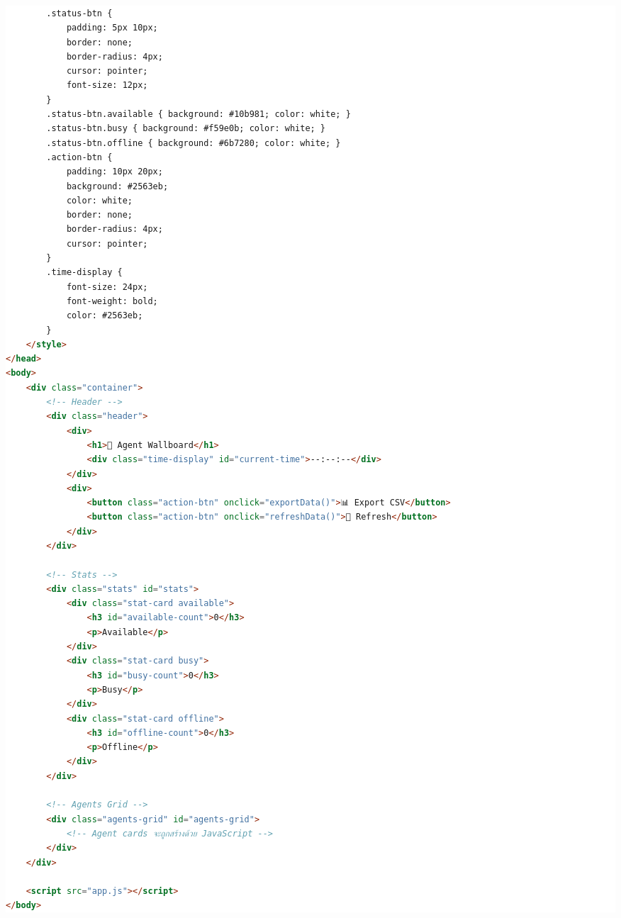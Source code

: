 ```html
        .status-btn { 
            padding: 5px 10px; 
            border: none; 
            border-radius: 4px; 
            cursor: pointer; 
            font-size: 12px; 
        }
        .status-btn.available { background: #10b981; color: white; }
        .status-btn.busy { background: #f59e0b; color: white; }
        .status-btn.offline { background: #6b7280; color: white; }
        .action-btn { 
            padding: 10px 20px; 
            background: #2563eb; 
            color: white; 
            border: none; 
            border-radius: 4px; 
            cursor: pointer; 
        }
        .time-display { 
            font-size: 24px; 
            font-weight: bold; 
            color: #2563eb; 
        }
    </style>
</head>
<body>
    <div class="container">
        <!-- Header -->
        <div class="header">
            <div>
                <h1>🏢 Agent Wallboard</h1>
                <div class="time-display" id="current-time">--:--:--</div>
            </div>
            <div>
                <button class="action-btn" onclick="exportData()">📊 Export CSV</button>
                <button class="action-btn" onclick="refreshData()">🔄 Refresh</button>
            </div>
        </div>

        <!-- Stats -->
        <div class="stats" id="stats">
            <div class="stat-card available">
                <h3 id="available-count">0</h3>
                <p>Available</p>
            </div>
            <div class="stat-card busy">
                <h3 id="busy-count">0</h3>
                <p>Busy</p>
            </div>
            <div class="stat-card offline">
                <h3 id="offline-count">0</h3>
                <p>Offline</p>
            </div>
        </div>

        <!-- Agents Grid -->
        <div class="agents-grid" id="agents-grid">
            <!-- Agent cards จะถูกสร้างด้วย JavaScript -->
        </div>
    </div>

    <script src="app.js"></script>
</body>
```